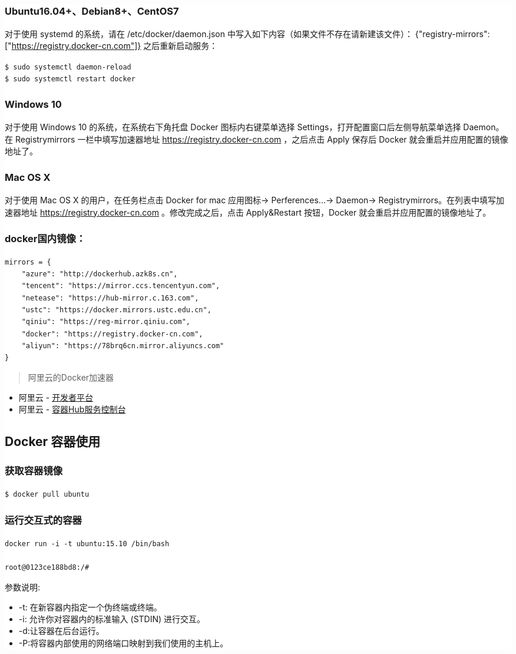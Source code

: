 ### Ubuntu16.04+、Debian8+、CentOS7
对于使用 systemd 的系统，请在 /etc/docker/daemon.json 中写入如下内容（如果文件不存在请新建该文件）：
{"registry-mirrors":["https://registry.docker-cn.com"]}
之后重新启动服务：
```
$ sudo systemctl daemon-reload
$ sudo systemctl restart docker
```

### Windows 10
对于使用 Windows 10 的系统，在系统右下角托盘 Docker 图标内右键菜单选择 Settings，打开配置窗口后左侧导航菜单选择 Daemon。在 Registrymirrors 一栏中填写加速器地址 https://registry.docker-cn.com ，之后点击 Apply 保存后 Docker 就会重启并应用配置的镜像地址了。

### Mac OS X
对于使用 Mac OS X 的用户，在任务栏点击 Docker for mac 应用图标-> Perferences...-> Daemon-> Registrymirrors。在列表中填写加速器地址 https://registry.docker-cn.com 。修改完成之后，点击 Apply&Restart 按钮，Docker 就会重启并应用配置的镜像地址了。

### docker国内镜像：
```
mirrors = {
    "azure": "http://dockerhub.azk8s.cn",
    "tencent": "https://mirror.ccs.tencentyun.com",
    "netease": "https://hub-mirror.c.163.com",
    "ustc": "https://docker.mirrors.ustc.edu.cn",
    "qiniu": "https://reg-mirror.qiniu.com",
    "docker": "https://registry.docker-cn.com",
    "aliyun": "https://78brq6cn.mirror.aliyuncs.com" 
}
```

> 阿里云的Docker加速器
- 阿里云 - [开发者平台](https://dev.aliyun.com/)
- 阿里云 - [容器Hub服务控制台](https://cr.console.aliyun.com/)


## Docker 容器使用

### 获取容器镜像
```
$ docker pull ubuntu
```

### 运行交互式的容器
```
docker run -i -t ubuntu:15.10 /bin/bash

root@0123ce188bd8:/#
```
参数说明:
- -t: 在新容器内指定一个伪终端或终端。
- -i: 允许你对容器内的标准输入 (STDIN) 进行交互。
- -d:让容器在后台运行。
- -P:将容器内部使用的网络端口映射到我们使用的主机上。
